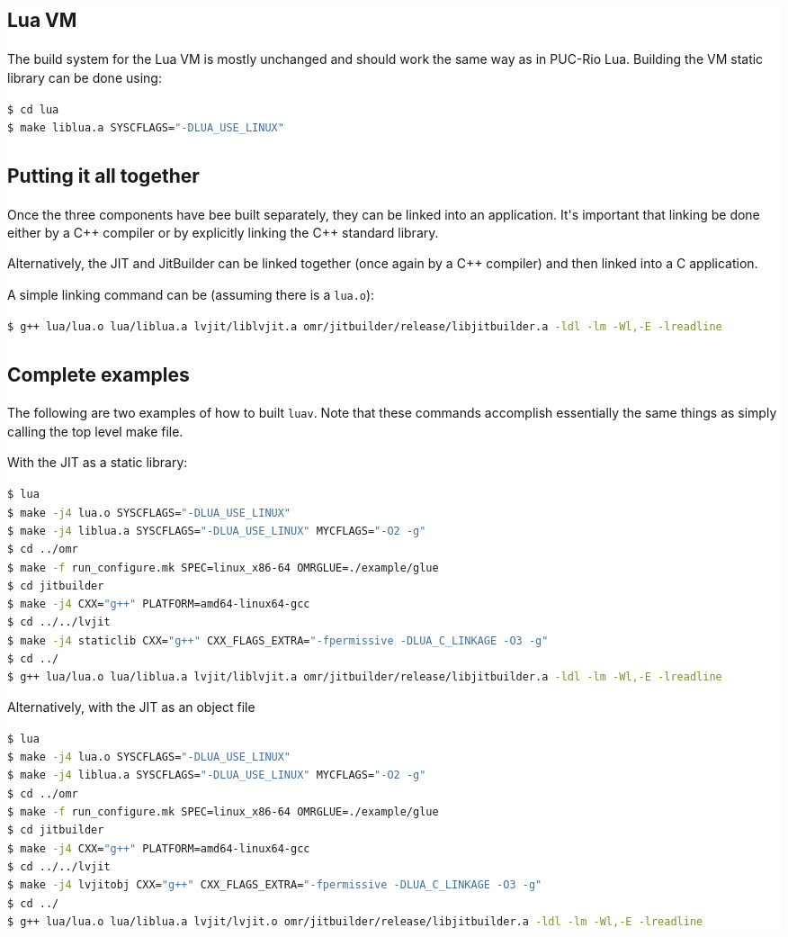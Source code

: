 ## Lua VM

The build system for the Lua VM is mostly unchanged and should work
the same way as in PUC-Rio Lua. Building the VM static library can be
done using:

```sh
$ cd lua
$ make liblua.a SYSCFLAGS="-DLUA_USE_LINUX" 
```

## Putting it all together

Once the three components have bee built separately, they can be linked
into an application. It's important that linking be done either by a
C++ compiler or by explicitly linking the C++ standard library.

Alternatively, the JIT and JitBuilder can be linked together (once again
by a C++ compiler) and then linked into a C application.

A simple linking command can be (assuming there is a `lua.o`):

```sh
$ g++ lua/lua.o lua/liblua.a lvjit/liblvjit.a omr/jitbuilder/release/libjitbuilder.a -ldl -lm -Wl,-E -lreadline
```

## Complete examples

The following are two examples of how to built `luav`. Note that these
commands accomplish essentially the same things as simply calling the
top level make file.

With the JIT as a static library:

```sh
$ lua
$ make -j4 lua.o SYSCFLAGS="-DLUA_USE_LINUX"
$ make -j4 liblua.a SYSCFLAGS="-DLUA_USE_LINUX" MYCFLAGS="-O2 -g"
$ cd ../omr
$ make -f run_configure.mk SPEC=linux_x86-64 OMRGLUE=./example/glue
$ cd jitbuilder
$ make -j4 CXX="g++" PLATFORM=amd64-linux64-gcc
$ cd ../../lvjit
$ make -j4 staticlib CXX="g++" CXX_FLAGS_EXTRA="-fpermissive -DLUA_C_LINKAGE -O3 -g"
$ cd ../
$ g++ lua/lua.o lua/liblua.a lvjit/liblvjit.a omr/jitbuilder/release/libjitbuilder.a -ldl -lm -Wl,-E -lreadline
```

Alternatively, with the JIT as an object file

```sh
$ lua
$ make -j4 lua.o SYSCFLAGS="-DLUA_USE_LINUX"
$ make -j4 liblua.a SYSCFLAGS="-DLUA_USE_LINUX" MYCFLAGS="-O2 -g"
$ cd ../omr
$ make -f run_configure.mk SPEC=linux_x86-64 OMRGLUE=./example/glue
$ cd jitbuilder
$ make -j4 CXX="g++" PLATFORM=amd64-linux64-gcc
$ cd ../../lvjit
$ make -j4 lvjitobj CXX="g++" CXX_FLAGS_EXTRA="-fpermissive -DLUA_C_LINKAGE -O3 -g"
$ cd ../
$ g++ lua/lua.o lua/liblua.a lvjit/lvjit.o omr/jitbuilder/release/libjitbuilder.a -ldl -lm -Wl,-E -lreadline
```
